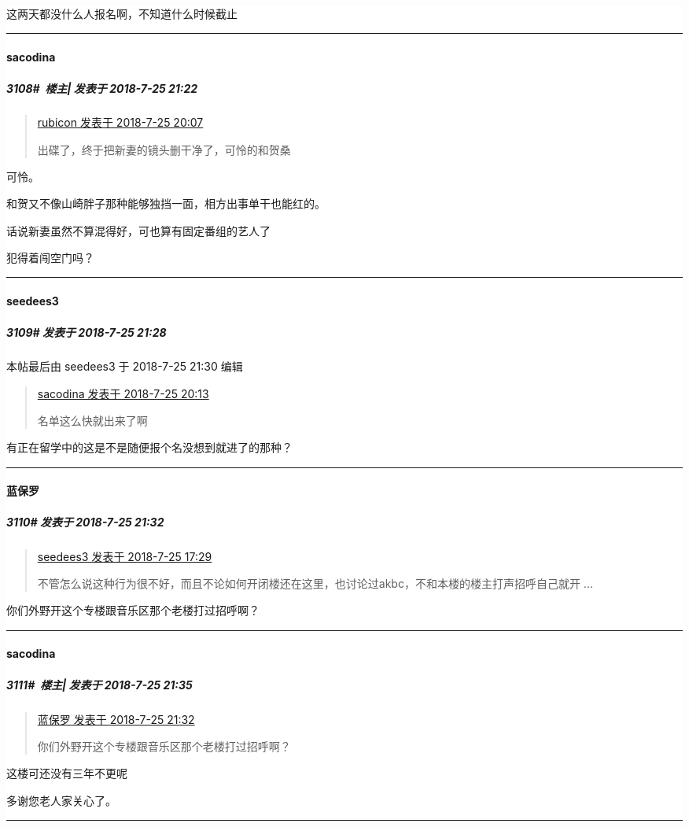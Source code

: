 这两天都没什么人报名啊，不知道什么时候截止

*****

####  sacodina  
##### 3108#         楼主| 发表于 2018-7-25 21:22

<blockquote><a href="httphttps://bbs.saraba1st.com/2b/forum.php?mod=redirect&amp;goto=findpost&amp;pid=40444475&amp;ptid=1595639" target="_blank">rubicon 发表于 2018-7-25 20:07</a>

出碟了，终于把新妻的镜头删干净了，可怜的和贺桑</blockquote>
可怜。

和贺又不像山崎胖子那种能够独挡一面，相方出事单干也能红的。

话说新妻虽然不算混得好，可也算有固定番组的艺人了

犯得着闯空门吗？

*****

####  seedees3  
##### 3109#       发表于 2018-7-25 21:28

 本帖最后由 seedees3 于 2018-7-25 21:30 编辑 
<blockquote><a href="httphttps://bbs.saraba1st.com/2b/forum.php?mod=redirect&amp;goto=findpost&amp;pid=40444532&amp;ptid=1595639" target="_blank">sacodina 发表于 2018-7-25 20:13</a>

名单这么快就出来了啊</blockquote>
有正在留学中的这是不是随便报个名没想到就进了的那种？

*****

####  蓝保罗  
##### 3110#       发表于 2018-7-25 21:32

<blockquote><a href="httphttps://bbs.saraba1st.com/2b/forum.php?mod=redirect&amp;goto=findpost&amp;pid=40442887&amp;ptid=1595639" target="_blank">seedees3 发表于 2018-7-25 17:29</a>

不管怎么说这种行为很不好，而且不论如何开闭楼还在这里，也讨论过akbc，不和本楼的楼主打声招呼自己就开 ...</blockquote>
你们外野开这个专楼跟音乐区那个老楼打过招呼啊？

*****

####  sacodina  
##### 3111#         楼主| 发表于 2018-7-25 21:35

<blockquote><a href="httphttps://bbs.saraba1st.com/2b/forum.php?mod=redirect&amp;goto=findpost&amp;pid=40445245&amp;ptid=1595639" target="_blank">蓝保罗 发表于 2018-7-25 21:32</a>

你们外野开这个专楼跟音乐区那个老楼打过招呼啊？</blockquote>
这楼可还没有三年不更呢

多谢您老人家关心了。

*****
